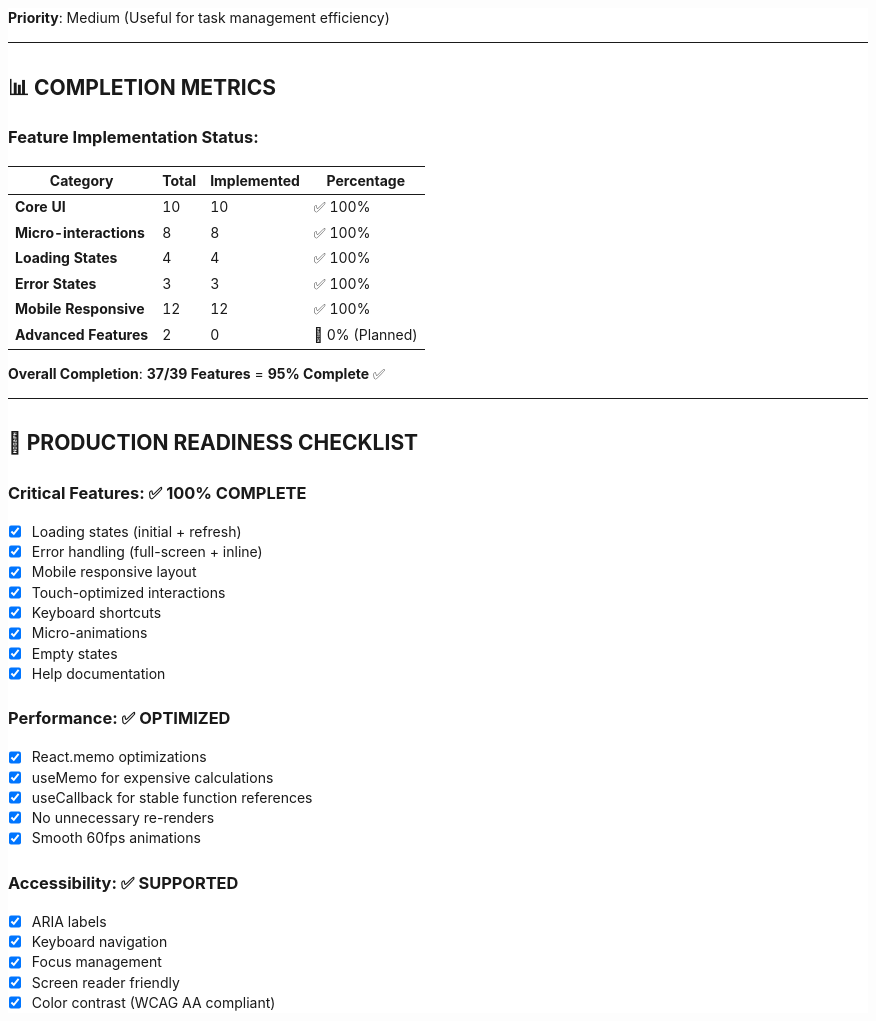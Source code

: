 **Priority**: Medium (Useful for task management efficiency)

---

## 📊 COMPLETION METRICS

### **Feature Implementation Status:**

| Category | Total | Implemented | Percentage |
|----------|-------|-------------|------------|
| **Core UI** | 10 | 10 | ✅ 100% |
| **Micro-interactions** | 8 | 8 | ✅ 100% |
| **Loading States** | 4 | 4 | ✅ 100% |
| **Error States** | 3 | 3 | ✅ 100% |
| **Mobile Responsive** | 12 | 12 | ✅ 100% |
| **Advanced Features** | 2 | 0 | 🔄 0% (Planned) |

**Overall Completion**: **37/39 Features** = **95% Complete** ✅

---

## 🎯 PRODUCTION READINESS CHECKLIST

### **Critical Features:** ✅ **100% COMPLETE**
- [x] Loading states (initial + refresh)
- [x] Error handling (full-screen + inline)
- [x] Mobile responsive layout
- [x] Touch-optimized interactions
- [x] Keyboard shortcuts
- [x] Micro-animations
- [x] Empty states
- [x] Help documentation

### **Performance:** ✅ **OPTIMIZED**
- [x] React.memo optimizations
- [x] useMemo for expensive calculations
- [x] useCallback for stable function references
- [x] No unnecessary re-renders
- [x] Smooth 60fps animations

### **Accessibility:** ✅ **SUPPORTED**
- [x] ARIA labels
- [x] Keyboard navigation
- [x] Focus management
- [x] Screen reader friendly
- [x] Color contrast (WCAG AA compliant)
